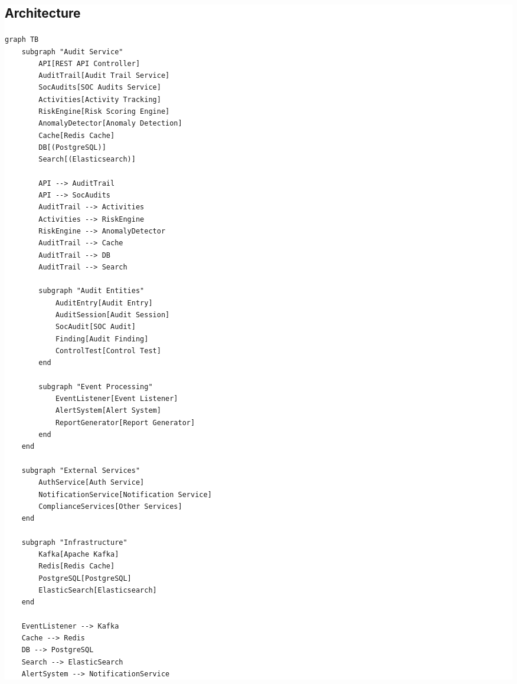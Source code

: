 ## Architecture

```mermaid
graph TB
    subgraph "Audit Service"
        API[REST API Controller]
        AuditTrail[Audit Trail Service]
        SocAudits[SOC Audits Service]
        Activities[Activity Tracking]
        RiskEngine[Risk Scoring Engine]
        AnomalyDetector[Anomaly Detection]
        Cache[Redis Cache]
        DB[(PostgreSQL)]
        Search[(Elasticsearch)]
        
        API --> AuditTrail
        API --> SocAudits
        AuditTrail --> Activities
        Activities --> RiskEngine
        RiskEngine --> AnomalyDetector
        AuditTrail --> Cache
        AuditTrail --> DB
        AuditTrail --> Search
        
        subgraph "Audit Entities"
            AuditEntry[Audit Entry]
            AuditSession[Audit Session]
            SocAudit[SOC Audit]
            Finding[Audit Finding]
            ControlTest[Control Test]
        end
        
        subgraph "Event Processing"
            EventListener[Event Listener]
            AlertSystem[Alert System]
            ReportGenerator[Report Generator]
        end
    end
    
    subgraph "External Services"
        AuthService[Auth Service]
        NotificationService[Notification Service]
        ComplianceServices[Other Services]
    end
    
    subgraph "Infrastructure"
        Kafka[Apache Kafka]
        Redis[Redis Cache]
        PostgreSQL[PostgreSQL]
        ElasticSearch[Elasticsearch]
    end
    
    EventListener --> Kafka
    Cache --> Redis
    DB --> PostgreSQL
    Search --> ElasticSearch
    AlertSystem --> NotificationService
```
